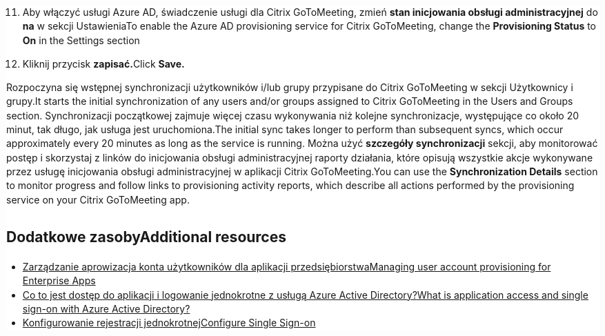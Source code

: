 11. <span data-ttu-id="89b62-146">Aby włączyć usługi Azure AD, świadczenie usługi dla Citrix GoToMeeting, zmień **stan inicjowania obsługi administracyjnej** do **na** w sekcji Ustawienia</span><span class="sxs-lookup"><span data-stu-id="89b62-146">To enable the Azure AD provisioning service for Citrix GoToMeeting, change the **Provisioning Status** to **On** in the Settings section</span></span>

12. <span data-ttu-id="89b62-147">Kliknij przycisk **zapisać.**</span><span class="sxs-lookup"><span data-stu-id="89b62-147">Click **Save.**</span></span>

<span data-ttu-id="89b62-148">Rozpoczyna się wstępnej synchronizacji użytkowników i/lub grupy przypisane do Citrix GoToMeeting w sekcji Użytkownicy i grupy.</span><span class="sxs-lookup"><span data-stu-id="89b62-148">It starts the initial synchronization of any users and/or groups assigned to Citrix GoToMeeting in the Users and Groups section.</span></span> <span data-ttu-id="89b62-149">Synchronizacji początkowej zajmuje więcej czasu wykonywania niż kolejne synchronizacje, występujące co około 20 minut, tak długo, jak usługa jest uruchomiona.</span><span class="sxs-lookup"><span data-stu-id="89b62-149">The initial sync takes longer to perform than subsequent syncs, which occur approximately every 20 minutes as long as the service is running.</span></span> <span data-ttu-id="89b62-150">Można użyć **szczegóły synchronizacji** sekcji, aby monitorować postęp i skorzystaj z linków do inicjowania obsługi administracyjnej raporty działania, które opisują wszystkie akcje wykonywane przez usługę inicjowania obsługi administracyjnej w aplikacji Citrix GoToMeeting.</span><span class="sxs-lookup"><span data-stu-id="89b62-150">You can use the **Synchronization Details** section to monitor progress and follow links to provisioning activity reports, which describe all actions performed by the provisioning service on your Citrix GoToMeeting app.</span></span>

## <a name="additional-resources"></a><span data-ttu-id="89b62-151">Dodatkowe zasoby</span><span class="sxs-lookup"><span data-stu-id="89b62-151">Additional resources</span></span>

* [<span data-ttu-id="89b62-152">Zarządzanie aprowizacja konta użytkowników dla aplikacji przedsiębiorstwa</span><span class="sxs-lookup"><span data-stu-id="89b62-152">Managing user account provisioning for Enterprise Apps</span></span>](active-directory-saas-tutorial-list.md)
* [<span data-ttu-id="89b62-153">Co to jest dostęp do aplikacji i logowanie jednokrotne z usługą Azure Active Directory?</span><span class="sxs-lookup"><span data-stu-id="89b62-153">What is application access and single sign-on with Azure Active Directory?</span></span>](active-directory-appssoaccess-whatis.md)
* [<span data-ttu-id="89b62-154">Konfigurowanie rejestracji jednokrotnej</span><span class="sxs-lookup"><span data-stu-id="89b62-154">Configure Single Sign-on</span></span>](active-directory-saas-citrix-gotomeeting-tutorial.md)


